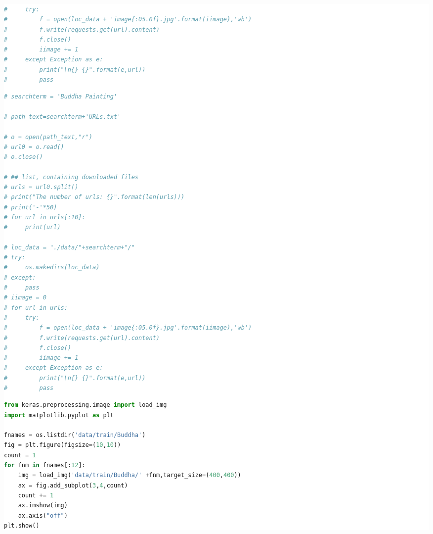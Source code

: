 ```python
#     try:
#         f = open(loc_data + 'image{:05.0f}.jpg'.format(iimage),'wb')
#         f.write(requests.get(url).content)
#         f.close()
#         iimage += 1
#     except Exception as e:
#         print("\n{} {}".format(e,url))
#         pass
```


```python
# searchterm = 'Buddha Painting'

# path_text=searchterm+'URLs.txt'

# o = open(path_text,"r")
# url0 = o.read()
# o.close()

# ## list, containing downloaded files
# urls = url0.split()
# print("The number of urls: {}".format(len(urls)))
# print('-'*50)
# for url in urls[:10]:
#     print(url)

# loc_data = "./data/"+searchterm+"/"
# try:
#     os.makedirs(loc_data)
# except:
#     pass
# iimage = 0
# for url in urls:
#     try:
#         f = open(loc_data + 'image{:05.0f}.jpg'.format(iimage),'wb')
#         f.write(requests.get(url).content)
#         f.close()
#         iimage += 1
#     except Exception as e:
#         print("\n{} {}".format(e,url))
#         pass
```


```python
from keras.preprocessing.image import load_img
import matplotlib.pyplot as plt

fnames = os.listdir('data/train/Buddha')
fig = plt.figure(figsize=(10,10))
count = 1
for fnm in fnames[:12]:
    img = load_img('data/train/Buddha/' +fnm,target_size=(400,400))
    ax = fig.add_subplot(3,4,count)
    count += 1
    ax.imshow(img)
    ax.axis("off")
plt.show()
```

